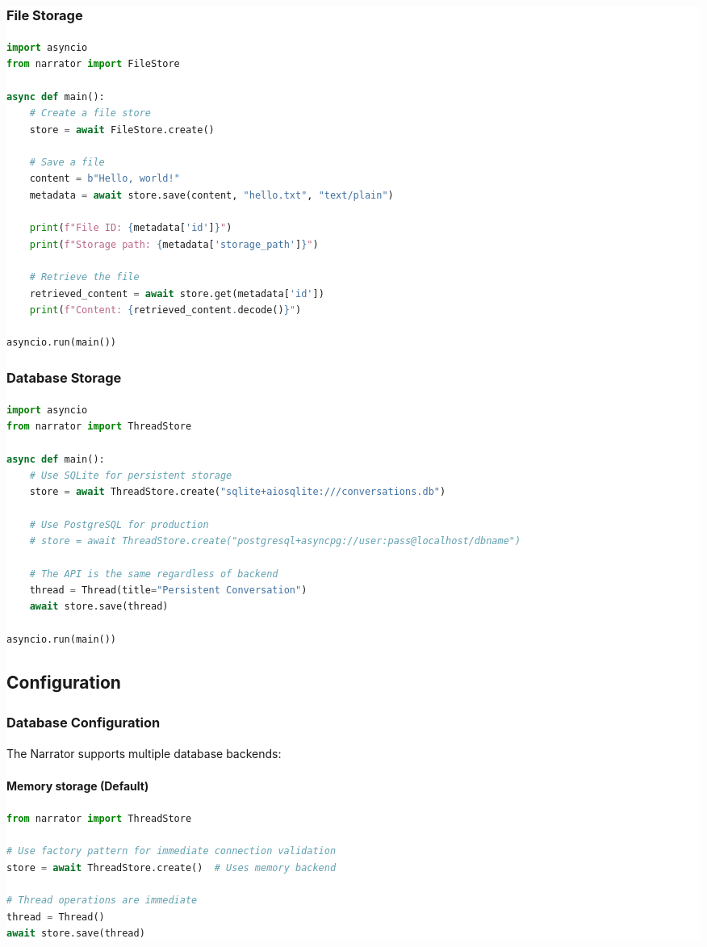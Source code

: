 ### File Storage

```python
import asyncio
from narrator import FileStore

async def main():
    # Create a file store
    store = await FileStore.create()
    
    # Save a file
    content = b"Hello, world!"
    metadata = await store.save(content, "hello.txt", "text/plain")
    
    print(f"File ID: {metadata['id']}")
    print(f"Storage path: {metadata['storage_path']}")
    
    # Retrieve the file
    retrieved_content = await store.get(metadata['id'])
    print(f"Content: {retrieved_content.decode()}")

asyncio.run(main())
```

### Database Storage

```python
import asyncio
from narrator import ThreadStore

async def main():
    # Use SQLite for persistent storage
    store = await ThreadStore.create("sqlite+aiosqlite:///conversations.db")
    
    # Use PostgreSQL for production
    # store = await ThreadStore.create("postgresql+asyncpg://user:pass@localhost/dbname")
    
    # The API is the same regardless of backend
    thread = Thread(title="Persistent Conversation")
    await store.save(thread)

asyncio.run(main())
```

## Configuration

### Database Configuration

The Narrator supports multiple database backends:

#### Memory storage (Default)
```python
from narrator import ThreadStore

# Use factory pattern for immediate connection validation
store = await ThreadStore.create()  # Uses memory backend

# Thread operations are immediate
thread = Thread()
await store.save(thread)
```
